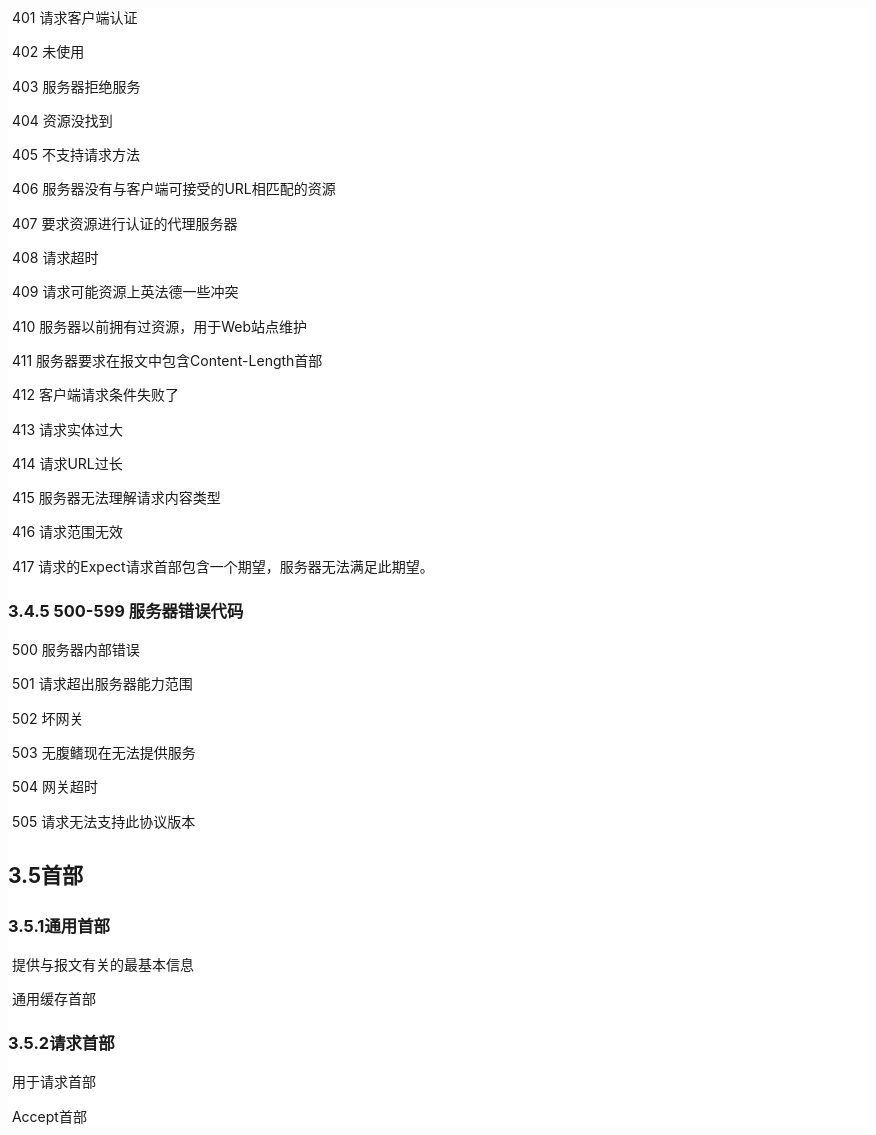 ​	401				请求客户端认证

​	402				未使用

​	403				服务器拒绝服务

​	404				资源没找到

​	405				不支持请求方法

​	406				服务器没有与客户端可接受的URL相匹配的资源

​	407				要求资源进行认证的代理服务器

​	408				请求超时

​	409				请求可能资源上英法德一些冲突

​	410				服务器以前拥有过资源，用于Web站点维护

​	411				服务器要求在报文中包含Content-Length首部

​	412				客户端请求条件失败了

​	413				请求实体过大

​	414				请求URL过长

​	415				服务器无法理解请求内容类型

​	416				请求范围无效

​	417				请求的Expect请求首部包含一个期望，服务器无法满足此期望。

### 3.4.5 500-599 服务器错误代码

​	500				服务器内部错误

​	501				请求超出服务器能力范围	

​	502				坏网关

​	503				无腹鳍现在无法提供服务

​	504				网关超时

​	505				请求无法支持此协议版本

## 3.5首部

### 3.5.1通用首部

​	提供与报文有关的最基本信息

​	通用缓存首部

### 3.5.2请求首部

​	用于请求首部

​	Accept首部
